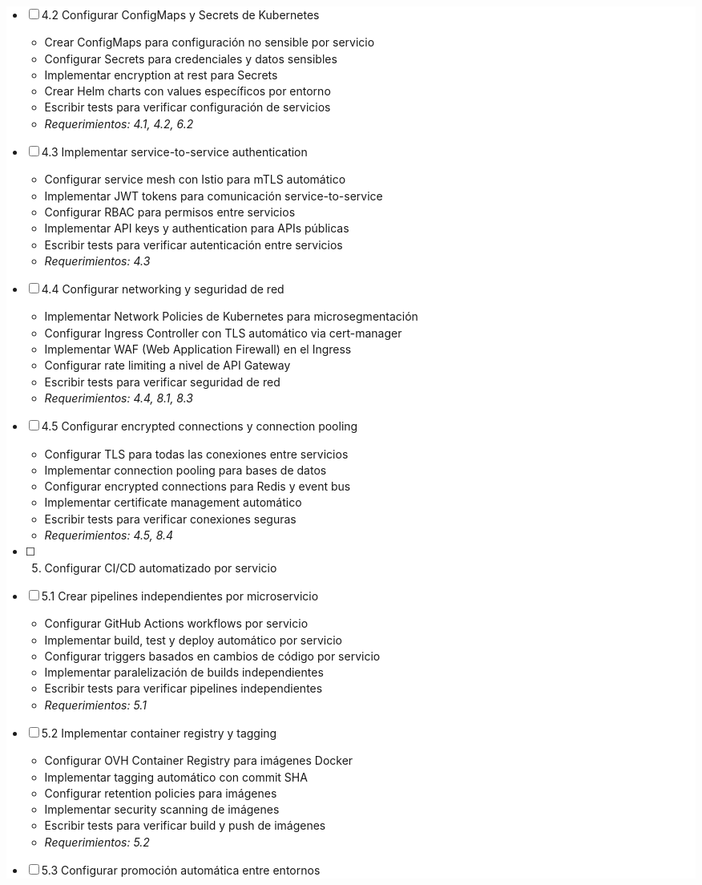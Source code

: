 - [ ] 4.2 Configurar ConfigMaps y Secrets de Kubernetes

  - Crear ConfigMaps para configuración no sensible por servicio
  - Configurar Secrets para credenciales y datos sensibles
  - Implementar encryption at rest para Secrets
  - Crear Helm charts con values específicos por entorno
  - Escribir tests para verificar configuración de servicios
  - _Requerimientos: 4.1, 4.2, 6.2_

- [ ] 4.3 Implementar service-to-service authentication

  - Configurar service mesh con Istio para mTLS automático
  - Implementar JWT tokens para comunicación service-to-service
  - Configurar RBAC para permisos entre servicios
  - Implementar API keys y authentication para APIs públicas
  - Escribir tests para verificar autenticación entre servicios
  - _Requerimientos: 4.3_

- [ ] 4.4 Configurar networking y seguridad de red

  - Implementar Network Policies de Kubernetes para microsegmentación
  - Configurar Ingress Controller con TLS automático via cert-manager
  - Implementar WAF (Web Application Firewall) en el Ingress
  - Configurar rate limiting a nivel de API Gateway
  - Escribir tests para verificar seguridad de red
  - _Requerimientos: 4.4, 8.1, 8.3_

- [ ] 4.5 Configurar encrypted connections y connection pooling

  - Configurar TLS para todas las conexiones entre servicios
  - Implementar connection pooling para bases de datos
  - Configurar encrypted connections para Redis y event bus
  - Implementar certificate management automático
  - Escribir tests para verificar conexiones seguras
  - _Requerimientos: 4.5, 8.4_

- [ ] 5. Configurar CI/CD automatizado por servicio
- [ ] 5.1 Crear pipelines independientes por microservicio

  - Configurar GitHub Actions workflows por servicio
  - Implementar build, test y deploy automático por servicio
  - Configurar triggers basados en cambios de código por servicio
  - Implementar paralelización de builds independientes
  - Escribir tests para verificar pipelines independientes
  - _Requerimientos: 5.1_

- [ ] 5.2 Implementar container registry y tagging

  - Configurar OVH Container Registry para imágenes Docker
  - Implementar tagging automático con commit SHA
  - Configurar retention policies para imágenes
  - Implementar security scanning de imágenes
  - Escribir tests para verificar build y push de imágenes
  - _Requerimientos: 5.2_

- [ ] 5.3 Configurar promoción automática entre entornos
